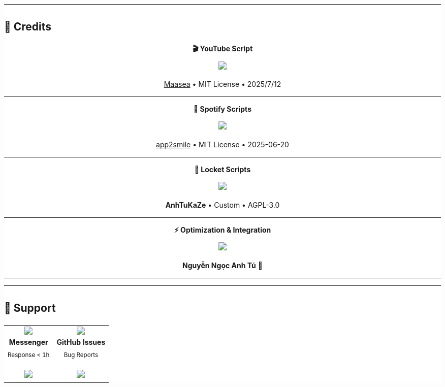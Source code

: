 </div>

---

## 🌟 Credits

<div align="center">

**🎬 YouTube Script**

<img src="https://img.icons8.com/color/48/000000/youtube-play.png">

[Maasea](https://github.com/Maasea/sgmodule) • MIT License • 2025/7/12

---

**🎵 Spotify Scripts**

<img src="https://img.icons8.com/color/48/000000/spotify.png">

[app2smile](https://github.com/app2smile/rules) • MIT License • 2025-06-20

---

**🔐 Locket Scripts**

<img src="https://img.icons8.com/fluency/48/000000/diamond.png">

**AnhTuKaZe** • Custom • AGPL-3.0

---

**⚡ Optimization & Integration**

<img src="https://img.icons8.com/fluency/48/000000/settings.png">

**Nguyễn Ngọc Anh Tú** 🌸

---

</div>

---

## 💬 Support

<div align="center">

<table>
<tr>
<td align="center">
<img src="https://img.icons8.com/fluency/96/000000/facebook-messenger--v2.png" width="80"><br>
<b>Messenger</b><br>
<sub>Response < 1h</sub><br><br>
<a href="https://www.messenger.com/channel/NguyenNgocAnhTu.VN">
<img src="https://img.shields.io/badge/💬-Chat_Now-0084FF?style=for-the-badge&logo=messenger&logoColor=white">
</a>
</td>
<td align="center">
<img src="https://img.icons8.com/fluency/96/000000/github.png" width="80"><br>
<b>GitHub Issues</b><br>
<sub>Bug Reports</sub><br><br>
<a href="https://github.com/AnhTuKaZe/NguyenNgocAnhTu/issues">
<img src="https://img.shields.io/badge/🐛-Report-red?style=for-the-badge&logo=github">
</a>
</td>